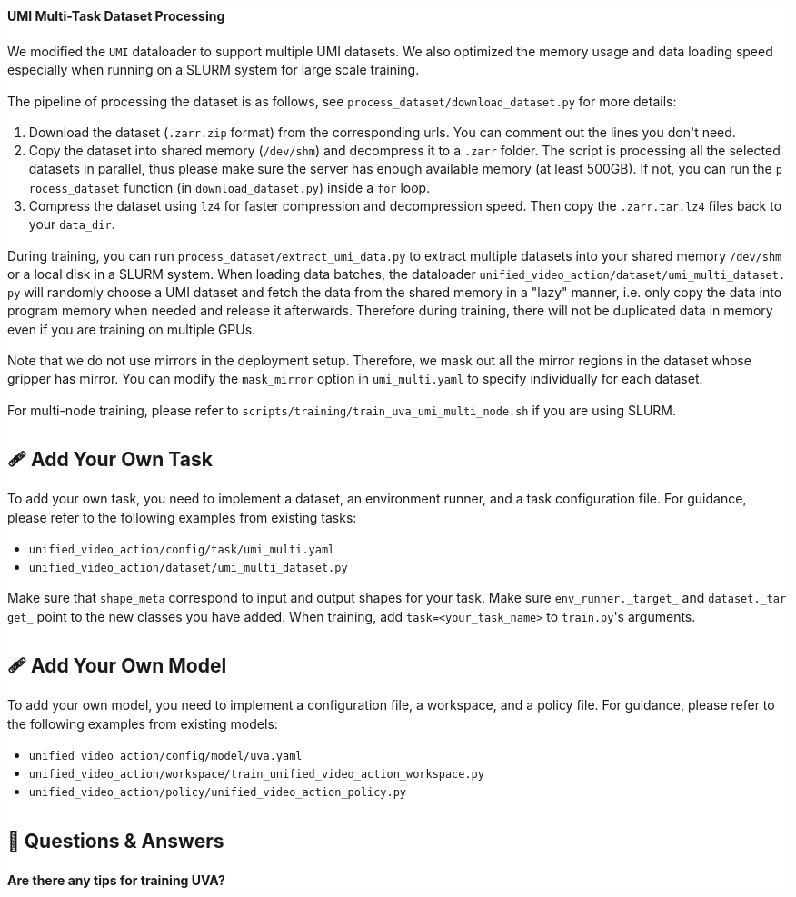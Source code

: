 
#### UMI Multi-Task Dataset Processing

We modified the `UMI` dataloader to support multiple UMI datasets. We also optimized the memory usage and data loading speed especially when running on a SLURM system for large scale training. 

The pipeline of processing the dataset is as follows, see `process_dataset/download_dataset.py` for more details:

1. Download the dataset (`.zarr.zip` format) from the corresponding urls. You can comment out the lines you don't need.
2. Copy the dataset into shared memory (`/dev/shm`) and decompress it to a `.zarr` folder. The script is processing all the selected datasets in parallel, thus please make sure the server has enough available memory (at least 500GB). If not, you can run the `process_dataset` function (in `download_dataset.py`) inside a `for` loop.
3. Compress the dataset using `lz4` for faster compression and decompression speed. Then copy the `.zarr.tar.lz4` files back to your `data_dir`.

During training, you can run `process_dataset/extract_umi_data.py` to extract multiple datasets into your shared memory `/dev/shm` or a local disk in a SLURM system. When loading data batches, the dataloader `unified_video_action/dataset/umi_multi_dataset.py` will randomly choose a UMI dataset and fetch the data from the shared memory in a "lazy" manner, i.e. only copy the data into program memory when needed and release it afterwards. Therefore during training, there will not be duplicated data in memory even if you are training on multiple GPUs. 

Note that we do not use mirrors in the deployment setup. Therefore, we mask out all the mirror regions in the dataset whose gripper has mirror. You can modify the `mask_mirror` option in `umi_multi.yaml` to specify individually for each dataset.

For multi-node training, please refer to `scripts/training/train_uva_umi_multi_node.sh` if you are using SLURM.



## 🩹 Add Your Own Task
To add your own task, you need to implement a dataset, an environment runner, and a task configuration file. For guidance, please refer to the following examples from existing tasks:
* `unified_video_action/config/task/umi_multi.yaml`
* `unified_video_action/dataset/umi_multi_dataset.py`


Make sure that `shape_meta` correspond to input and output shapes for your task. Make sure `env_runner._target_` and `dataset._target_` point to the new classes you have added. When training, add `task=<your_task_name>` to `train.py`'s arguments.

## 🩹 Add Your Own Model
To add your own model, you need to implement a configuration file, a workspace, and a policy file. For guidance, please refer to the following examples from existing models:
* `unified_video_action/config/model/uva.yaml`
* `unified_video_action/workspace/train_unified_video_action_workspace.py`
* `unified_video_action/policy/unified_video_action_policy.py`


## 🙋 Questions & Answers
**Are there any tips for training UVA?**
